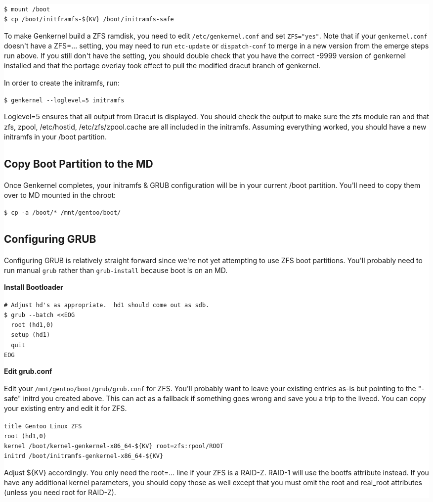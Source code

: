     $ mount /boot
    $ cp /boot/initframfs-${KV} /boot/initramfs-safe

To make Genkernel build a ZFS ramdisk, you need to edit `/etc/genkernel.conf` and set `ZFS="yes"`.  Note that if your `genkernel.conf` doesn't have a ZFS=... setting, you may need to run `etc-update` or `dispatch-conf` to merge in a new version from the emerge steps run above.  If you still don't have the setting, you should double check that you have the correct -9999 version of genkernel installed and that the portage overlay took effect to pull the modified dracut branch of genkernel.

In order to create the initramfs, run:

    $ genkernel --loglevel=5 initramfs

Loglevel=5 ensures that all output from Dracut is displayed.  You should check the output to make sure the zfs module ran and that zfs, zpool, /etc/hostid, /etc/zfs/zpool.cache are all included in the initramfs.  Assuming everything worked, you should have a new initramfs in your /boot partition.

Copy Boot Partition to the MD
-----------------------------

Once Genkernel completes, your initramfs & GRUB configuration will be in your current /boot partition.  You'll need to copy them over to MD mounted in the chroot:

    $ cp -a /boot/* /mnt/gentoo/boot/

Configuring GRUB
----------------

Configuring GRUB is relatively straight forward since we're not yet attempting to use ZFS boot partitions.  You'll probably need to run manual `grub` rather than `grub-install` because boot is on an MD.

**Install Bootloader**

    # Adjust hd's as appropriate.  hd1 should come out as sdb.
    $ grub --batch <<EOG
      root (hd1,0)
      setup (hd1)
      quit
    EOG

**Edit grub.conf**

Edit your `/mnt/gentoo/boot/grub/grub.conf` for ZFS.  You'll probably want to leave your existing entries as-is but pointing to the "-safe" initrd you created above.  This can act as a fallback if something goes wrong and save you a trip to the livecd.  You can copy your existing entry and edit it for ZFS.

    title Gentoo Linux ZFS
    root (hd1,0) 
    kernel /boot/kernel-genkernel-x86_64-${KV} root=zfs:rpool/ROOT 
    initrd /boot/initramfs-genkernel-x86_64-${KV}
    
Adjust ${KV} accordingly.  You only need the root=... line if your ZFS is a RAID-Z.  RAID-1 will use the bootfs attribute instead.  If you have any additional kernel parameters, you should copy those as well except that you must omit the root and real_root attributes (unless you need root for RAID-Z).
